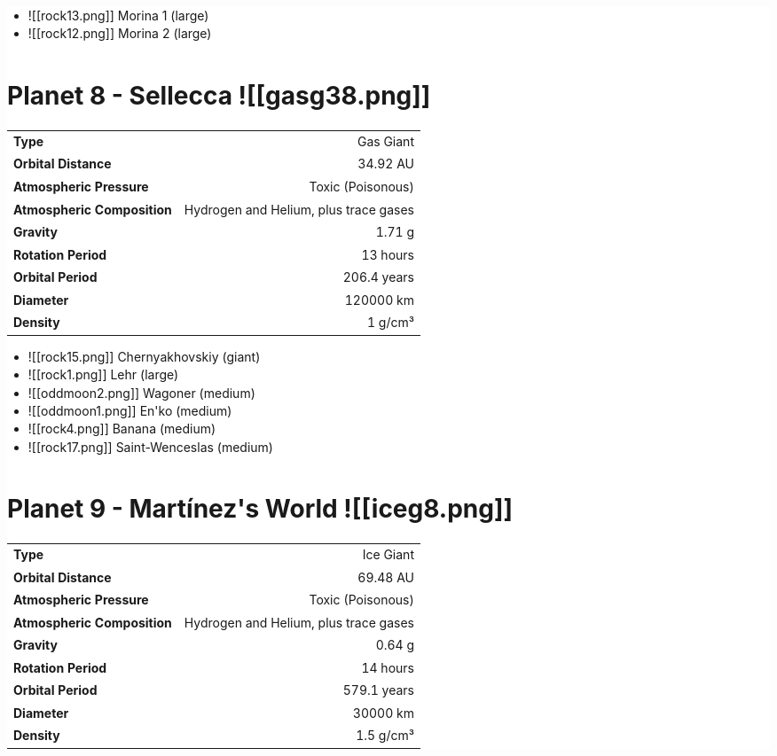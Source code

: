 
- ![[rock13.png]] Morina 1 (large)
- ![[rock12.png]] Morina 2 (large)


# Planet 8 - Sellecca ![[gasg38.png]]
|                             |                           |
| --------------------------- | -------------------------:|
| **Type**                    |             Gas Giant |
| **Orbital Distance**        |   34.92 AU |
| **Atmospheric Pressure**    |       Toxic (Poisonous) |
| **Atmospheric Composition** |      Hydrogen and Helium, plus trace gases |
| **Gravity**                 |        1.71 g |
| **Rotation Period**         |  13 hours |
| **Orbital Period** | 206.4 years |
| **Diameter**                |      120000 km | 
| **Density**                 |    1 g/cm³ |



- ![[rock15.png]] Chernyakhovskiy (giant)
- ![[rock1.png]] Lehr (large)
- ![[oddmoon2.png]] Wagoner (medium)
- ![[oddmoon1.png]] En'ko (medium)
- ![[rock4.png]] Banana (medium)
- ![[rock17.png]] Saint-Wenceslas (medium)


# Planet 9 - Martínez's World ![[iceg8.png]]
|                             |                           |
| --------------------------- | -------------------------:|
| **Type**                    |             Ice Giant |
| **Orbital Distance**        |   69.48 AU |
| **Atmospheric Pressure**    |       Toxic (Poisonous) |
| **Atmospheric Composition** |      Hydrogen and Helium, plus trace gases |
| **Gravity**                 |        0.64 g |
| **Rotation Period**         |  14 hours |
| **Orbital Period** | 579.1 years |
| **Diameter**                |      30000 km | 
| **Density**                 |    1.5 g/cm³ |
